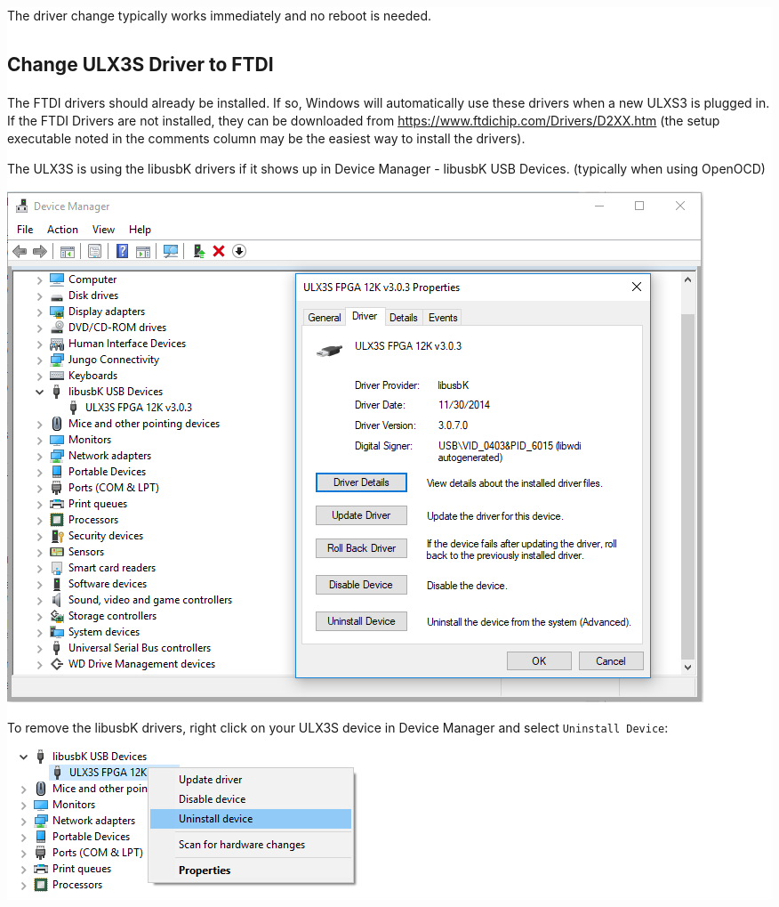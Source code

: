 The driver change typically works immediately and no reboot is needed.

## Change ULX3S Driver to FTDI 

The FTDI drivers should already be installed. If so, Windows will automatically use these drivers when a new ULXS3 is plugged in. If the FTDI Drivers are not installed, they can be downloaded from https://www.ftdichip.com/Drivers/D2XX.htm (the setup executable noted in the comments column may be the easiest way to install the drivers). 

The ULX3S is using the libusbK drivers if it shows up in Device Manager - libusbK USB Devices. (typically when using OpenOCD)

![ULX3S-as-libusbK-device](/images/ULX3S-as-libusbK-device.PNG)

To remove the libusbK drivers, right click on your ULX3S device in Device Manager and select `Uninstall Device`:

![Uninstall-libusbK-device](/images/Uninstall-libusbK-device.PNG)

